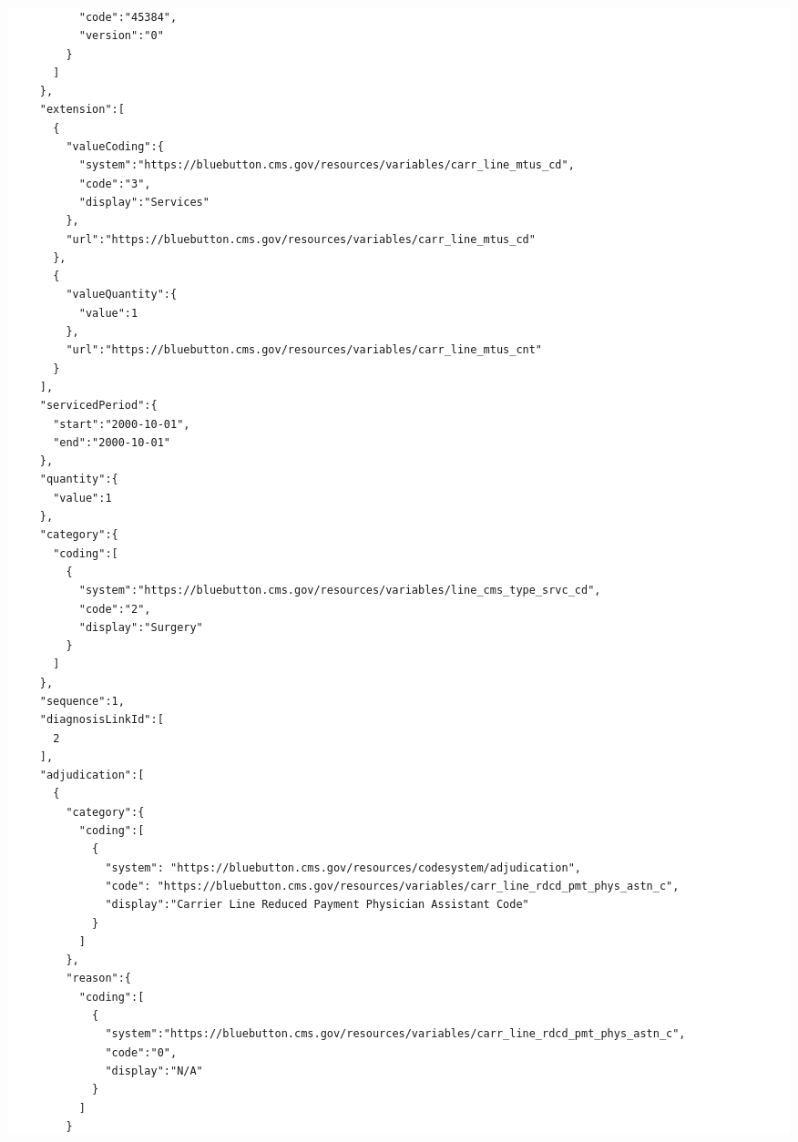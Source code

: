 ~~~
           "code":"45384",
           "version":"0"
         }
       ]
     },
     "extension":[
       {
         "valueCoding":{
           "system":"https://bluebutton.cms.gov/resources/variables/carr_line_mtus_cd",
           "code":"3",
           "display":"Services"
         },
         "url":"https://bluebutton.cms.gov/resources/variables/carr_line_mtus_cd"
       },
       {
         "valueQuantity":{
           "value":1
         },
         "url":"https://bluebutton.cms.gov/resources/variables/carr_line_mtus_cnt"
       }
     ],
     "servicedPeriod":{
       "start":"2000-10-01",
       "end":"2000-10-01"
     },
     "quantity":{
       "value":1
     },
     "category":{
       "coding":[
         {
           "system":"https://bluebutton.cms.gov/resources/variables/line_cms_type_srvc_cd",
           "code":"2",
           "display":"Surgery"
         }
       ]
     },
     "sequence":1,
     "diagnosisLinkId":[
       2
     ],
     "adjudication":[
       {
         "category":{
           "coding":[
             {
               "system": "https://bluebutton.cms.gov/resources/codesystem/adjudication",
               "code": "https://bluebutton.cms.gov/resources/variables/carr_line_rdcd_pmt_phys_astn_c",
               "display":"Carrier Line Reduced Payment Physician Assistant Code"
             }
           ]
         },
         "reason":{
           "coding":[
             {
               "system":"https://bluebutton.cms.gov/resources/variables/carr_line_rdcd_pmt_phys_astn_c",
               "code":"0",
               "display":"N/A"
             }
           ]
         }
~~~